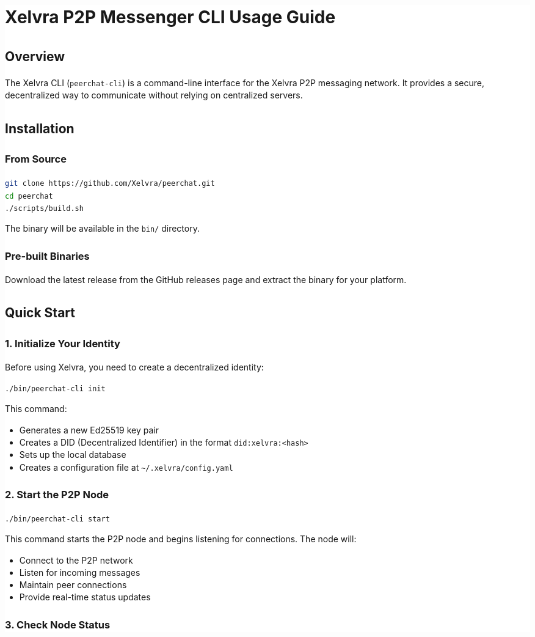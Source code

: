 # Xelvra P2P Messenger CLI Usage Guide

## Overview

The Xelvra CLI (`peerchat-cli`) is a command-line interface for the Xelvra P2P messaging network. It provides a secure, decentralized way to communicate without relying on centralized servers.

## Installation

### From Source

```bash
git clone https://github.com/Xelvra/peerchat.git
cd peerchat
./scripts/build.sh
```

The binary will be available in the `bin/` directory.

### Pre-built Binaries

Download the latest release from the GitHub releases page and extract the binary for your platform.

## Quick Start

### 1. Initialize Your Identity

Before using Xelvra, you need to create a decentralized identity:

```bash
./bin/peerchat-cli init
```

This command:
- Generates a new Ed25519 key pair
- Creates a DID (Decentralized Identifier) in the format `did:xelvra:<hash>`
- Sets up the local database
- Creates a configuration file at `~/.xelvra/config.yaml`

### 2. Start the P2P Node

```bash
./bin/peerchat-cli start
```

This command starts the P2P node and begins listening for connections. The node will:
- Connect to the P2P network
- Listen for incoming messages
- Maintain peer connections
- Provide real-time status updates

### 3. Check Node Status
